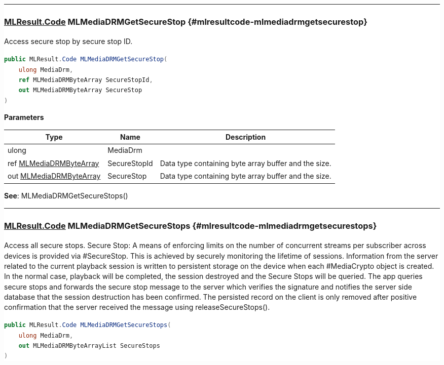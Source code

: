 




-----------

### [MLResult.Code](/versioned_docs/version-14-Jun-2023/unity-api/api/UnityEngine.XR.MagicLeap/UnityEngine.XR.MagicLeap.MLResult.md#enums-code) MLMediaDRMGetSecureStop {#mlresultcode-mlmediadrmgetsecurestop}

Access secure stop by secure stop ID. 

```csharp
public MLResult.Code MLMediaDRMGetSecureStop(
    ulong MediaDrm,
    ref MLMediaDRMByteArray SecureStopId,
    out MLMediaDRMByteArray SecureStop
)
```


**Parameters**

| Type | Name  | Description  | 
|--|--|--|
| ulong |MediaDrm||
| ref [MLMediaDRMByteArray](/versioned_docs/version-14-Jun-2023/unity-api/api/UnityEngine.XR.MagicLeap/MLMedia/Player/Track/DRM/NativeBindings/UnityEngine.XR.MagicLeap.MLMedia.Player.Track.DRM.NativeBindings.MLMediaDRMByteArray.md) |SecureStopId|Data type containing byte array buffer and the size. |
| out [MLMediaDRMByteArray](/versioned_docs/version-14-Jun-2023/unity-api/api/UnityEngine.XR.MagicLeap/MLMedia/Player/Track/DRM/NativeBindings/UnityEngine.XR.MagicLeap.MLMedia.Player.Track.DRM.NativeBindings.MLMediaDRMByteArray.md) |SecureStop|Data type containing byte array buffer and the size. |




**See**: MLMediaDRMGetSecureStops() 



-----------

### [MLResult.Code](/versioned_docs/version-14-Jun-2023/unity-api/api/UnityEngine.XR.MagicLeap/UnityEngine.XR.MagicLeap.MLResult.md#enums-code) MLMediaDRMGetSecureStops {#mlresultcode-mlmediadrmgetsecurestops}

Access all secure stops. Secure Stop: A means of enforcing limits on the number of concurrent streams per subscriber across devices is provided via #SecureStop. This is achieved by securely monitoring the lifetime of sessions. Information from the server related to the current playback session is written to persistent storage on the device when each #MediaCrypto object is created. In the normal case, playback will be completed, the session destroyed and the Secure Stops will be queried. The app queries secure stops and forwards the secure stop message to the server which verifies the signature and notifies the server side database that the session destruction has been confirmed. The persisted record on the client is only removed after positive confirmation that the server received the message using releaseSecureStops(). 

```csharp
public MLResult.Code MLMediaDRMGetSecureStops(
    ulong MediaDrm,
    out MLMediaDRMByteArrayList SecureStops
)
```
